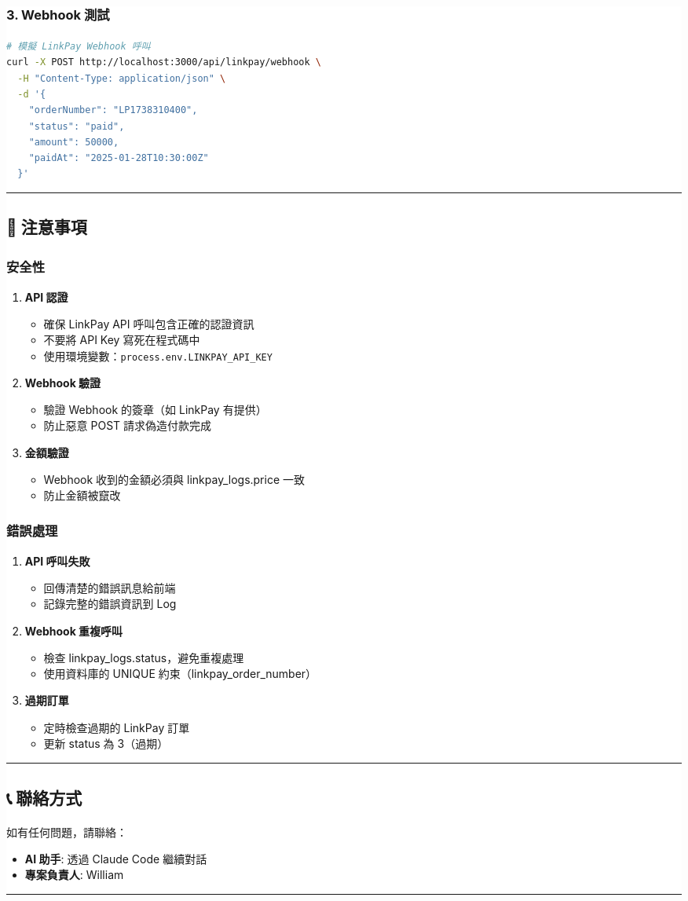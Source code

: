### 3. Webhook 測試
```bash
# 模擬 LinkPay Webhook 呼叫
curl -X POST http://localhost:3000/api/linkpay/webhook \
  -H "Content-Type: application/json" \
  -d '{
    "orderNumber": "LP1738310400",
    "status": "paid",
    "amount": 50000,
    "paidAt": "2025-01-28T10:30:00Z"
  }'
```

---

## 🚨 注意事項

### 安全性

1. **API 認證**
   - 確保 LinkPay API 呼叫包含正確的認證資訊
   - 不要將 API Key 寫死在程式碼中
   - 使用環境變數：`process.env.LINKPAY_API_KEY`

2. **Webhook 驗證**
   - 驗證 Webhook 的簽章（如 LinkPay 有提供）
   - 防止惡意 POST 請求偽造付款完成

3. **金額驗證**
   - Webhook 收到的金額必須與 linkpay_logs.price 一致
   - 防止金額被竄改

### 錯誤處理

1. **API 呼叫失敗**
   - 回傳清楚的錯誤訊息給前端
   - 記錄完整的錯誤資訊到 Log

2. **Webhook 重複呼叫**
   - 檢查 linkpay_logs.status，避免重複處理
   - 使用資料庫的 UNIQUE 約束（linkpay_order_number）

3. **過期訂單**
   - 定時檢查過期的 LinkPay 訂單
   - 更新 status 為 3（過期）

---

## 📞 聯絡方式

如有任何問題，請聯絡：
- **AI 助手**: 透過 Claude Code 繼續對話
- **專案負責人**: William

---